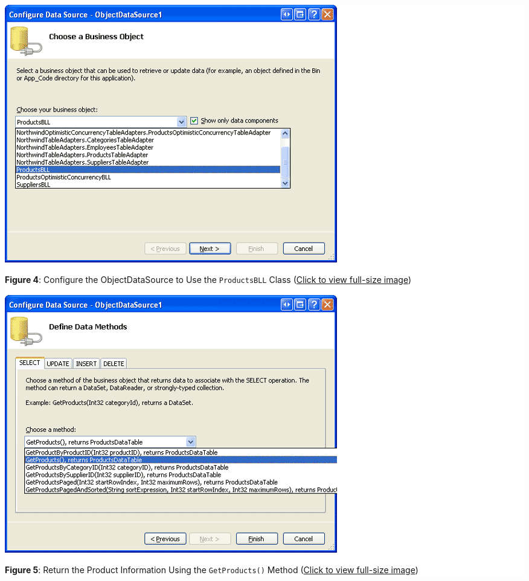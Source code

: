 
[![Configure the ObjectDataSource to Use the ProductsBLL Class](an-overview-of-editing-and-deleting-data-in-the-datalist-vb/_static/image7.png)](an-overview-of-editing-and-deleting-data-in-the-datalist-vb/_static/image6.png)

**Figure 4**: Configure the ObjectDataSource to Use the `ProductsBLL` Class ([Click to view full-size image](an-overview-of-editing-and-deleting-data-in-the-datalist-vb/_static/image8.png))


[![Return the Product Information Using the GetProducts() Method](an-overview-of-editing-and-deleting-data-in-the-datalist-vb/_static/image10.png)](an-overview-of-editing-and-deleting-data-in-the-datalist-vb/_static/image9.png)

**Figure 5**: Return the Product Information Using the `GetProducts()` Method ([Click to view full-size image](an-overview-of-editing-and-deleting-data-in-the-datalist-vb/_static/image11.png))
